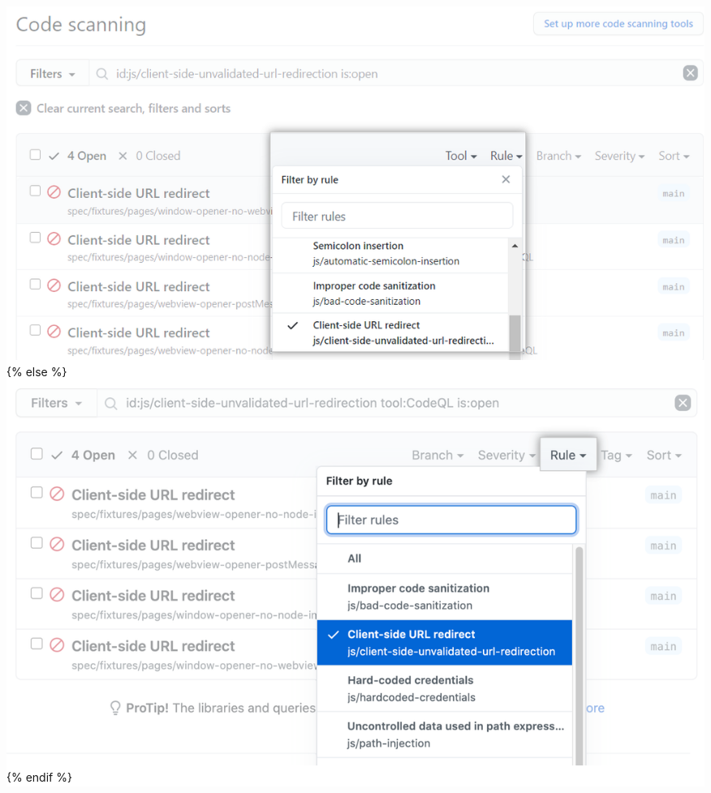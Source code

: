   ![按规则过滤警报](/assets/images/help/repository/code-scanning-filter-by-rule.png)
{% else %}
  ![按规则过滤警报](/assets/images/enterprise/3.1/help/repository/code-scanning-filter-by-rule.png)
{% endif %}
